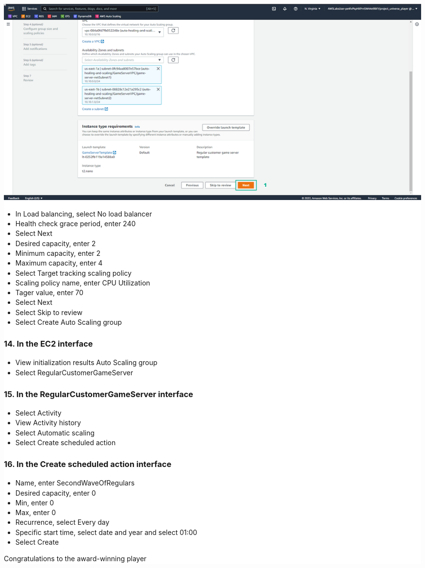 ![Alt text](./assets/image-22.png)

- In Load balancing, select No load balancer
- Health check grace period, enter 240
- Select Next
- Desired capacity, enter 2
- Minimum capacity, enter 2
- Maximum capacity, enter 4
- Select Target tracking scaling policy
- Scaling policy name, enter CPU Utilization
- Tager value, enter 70
- Select Next
- Select Skip to review
- Select Create Auto Scaling group

### 14. In the EC2 interface

- View initialization results Auto Scaling group
- Select RegularCustomerGameServer

### 15. In the RegularCustomerGameServer interface

- Select Activity
- View Activity history
- Select Automatic scaling
- Select Create scheduled action

### 16. In the Create scheduled action interface

- Name, enter SecondWaveOfRegulars
- Desired capacity, enter 0
- Min, enter 0
- Max, enter 0
- Recurrence, select Every day
- Specific start time, select date and year and select 01:00
- Select Create

Congratulations to the award-winning player
